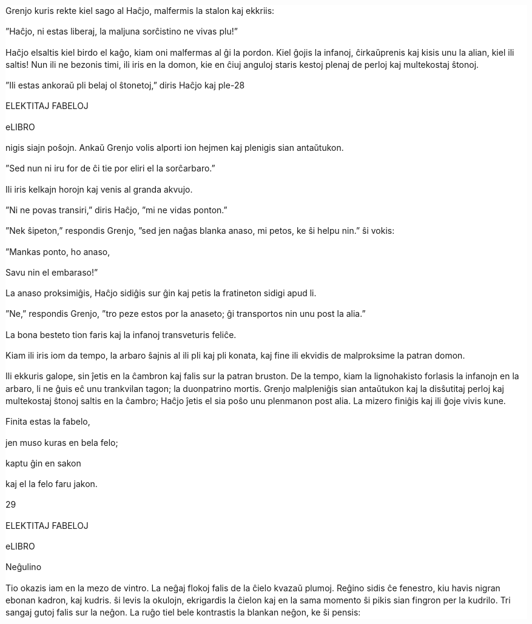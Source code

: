 Grenjo kuris rekte kiel sago al Haĉjo, malfermis la stalon kaj ekkriis:

”Haĉjo, ni estas liberaj, la maljuna sorĉistino ne vivas plu\!” 

Haĉjo elsaltis kiel birdo el kaĝo, kiam oni malfermas al ĝi la pordon. Kiel ĝojis la infanoj, ĉirkaŭprenis kaj kisis unu la alian, kiel ili saltis\! Nun ili ne bezonis timi, ili iris en la domon, kie en ĉiuj anguloj staris kestoj plenaj de perloj kaj multekostaj ŝtonoj. 

”Ili estas ankoraŭ pli belaj ol ŝtonetoj,” diris Haĉjo kaj ple-28

ELEKTITAJ FABELOJ

eLIBRO

nigis siajn poŝojn. Ankaŭ Grenjo volis alporti ion hejmen kaj plenigis sian antaŭtukon. 

”Sed nun ni iru for de ĉi tie por eliri el la sorĉarbaro.” 

Ili iris kelkajn horojn kaj venis al granda akvujo. 

”Ni ne povas transiri,” diris Haĉjo, ”mi ne vidas ponton.” 

”Nek ŝipeton,” respondis Grenjo, ”sed jen naĝas blanka anaso, mi petos, ke ŝi helpu nin.” ŝi vokis:

”Mankas ponto, ho anaso, 

Savu nin el embaraso\!” 

La anaso proksimiĝis, Haĉjo sidiĝis sur ĝin kaj petis la fratineton sidigi apud li. 

”Ne,” respondis Grenjo, ”tro peze estos por la anaseto; ĝi transportos nin unu post la alia.” 

La bona besteto tion faris kaj la infanoj transveturis feliĉe. 

Kiam ili iris iom da tempo, la arbaro ŝajnis al ili pIi kaj pli konata, kaj fine ili ekvidis de malproksime la patran domon. 

Ili ekkuris galope, sin ĵetis en la ĉambron kaj falis sur la patran bruston. De la tempo, kiam la lignohakisto forlasis la infanojn en la arbaro, li ne ĝuis eĉ unu trankvilan tagon; la duonpatrino mortis. Grenjo malpleniĝis sian antaŭtukon kaj la disŝutitaj perloj kaj multekostaj ŝtonoj saltis en la ĉambro; Haĉjo ĵetis el sia poŝo unu plenmanon post alia. La mizero finiĝis kaj ili ĝoje vivis kune. 

Finita estas la fabelo, 

jen muso kuras en bela felo; 

kaptu ĝin en sakon

kaj el la felo faru jakon. 

29

ELEKTITAJ FABELOJ

eLIBRO

Neĝulino

Tio okazis iam en la mezo de vintro. La neĝaj flokoj falis de la ĉielo kvazaŭ plumoj. Reĝino sidis ĉe fenestro, kiu havis nigran ebonan kadron, kaj kudris. ŝi levis la okulojn, ekrigardis la ĉielon kaj en la sama momento ŝi pikis sian fingron per la kudrilo. Tri sangaj gutoj falis sur la neĝon. La ruĝo tiel bele kontrastis la blankan neĝon, ke ŝi pensis:
